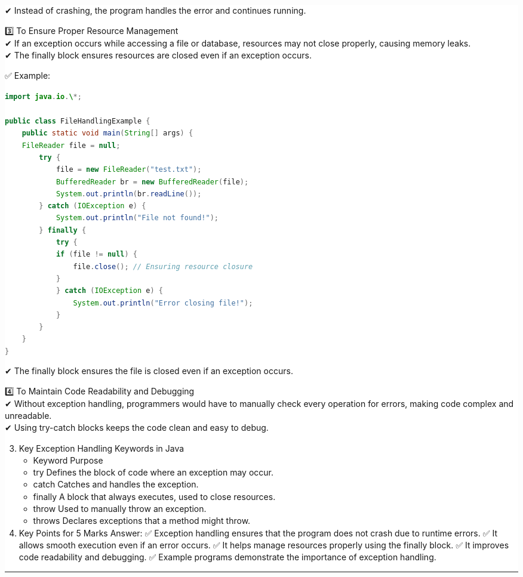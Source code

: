 ✔ Instead of crashing, the program handles the error and continues running.

3️⃣ To Ensure Proper Resource Management  
✔ If an exception occurs while accessing a file or database, resources may not close properly, causing memory leaks.  
✔ The finally block ensures resources are closed even if an exception occurs.

✅ Example:

```java
import java.io.\*;

public class FileHandlingExample {
    public static void main(String[] args) {
    FileReader file = null;
        try {
            file = new FileReader("test.txt");
            BufferedReader br = new BufferedReader(file);
            System.out.println(br.readLine());
        } catch (IOException e) {
            System.out.println("File not found!");
        } finally {
            try {
            if (file != null) {
                file.close(); // Ensuring resource closure
            }
            } catch (IOException e) {
                System.out.println("Error closing file!");
            }
        }
    }
}
```

✔ The finally block ensures the file is closed even if an exception occurs.

4️⃣ To Maintain Code Readability and Debugging  
✔ Without exception handling, programmers would have to manually check every operation for errors, making code complex and unreadable.  
✔ Using try-catch blocks keeps the code clean and easy to debug.

3. Key Exception Handling Keywords in Java
   - Keyword Purpose
   - try Defines the block of code where an exception may occur.
   - catch Catches and handles the exception.
   - finally A block that always executes, used to close resources.
   - throw Used to manually throw an exception.
   - throws Declares exceptions that a method might throw.
4. Key Points for 5 Marks Answer:
   ✅ Exception handling ensures that the program does not crash due to runtime errors.
   ✅ It allows smooth execution even if an error occurs.
   ✅ It helps manage resources properly using the finally block.
   ✅ It improves code readability and debugging.
   ✅ Example programs demonstrate the importance of exception handling.

---